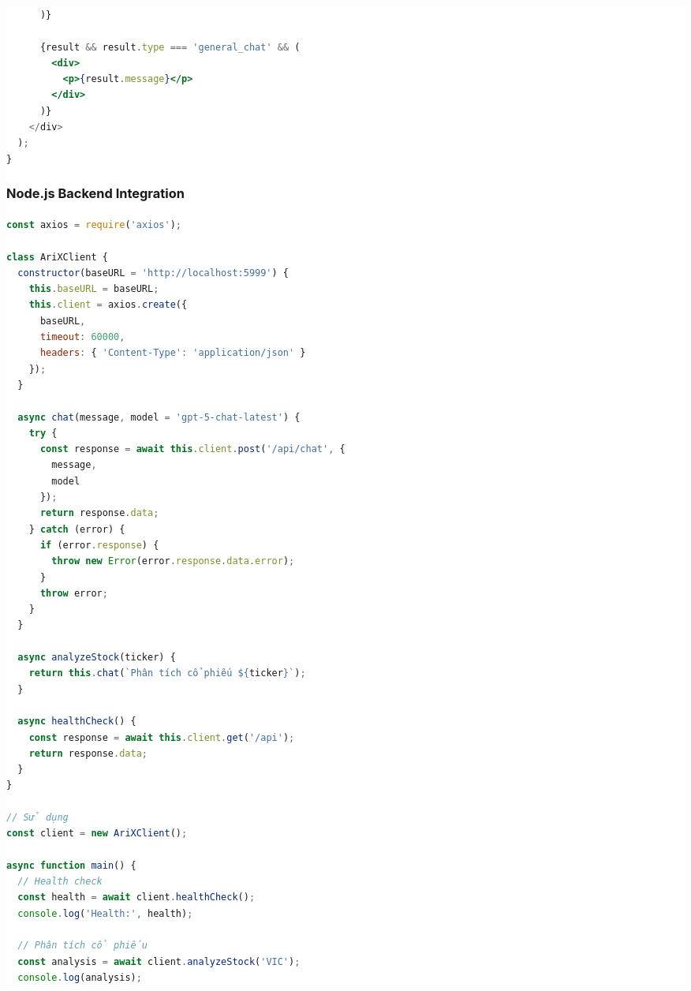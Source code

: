 ```jsx
      )}

      {result && result.type === 'general_chat' && (
        <div>
          <p>{result.message}</p>
        </div>
      )}
    </div>
  );
}
```

### Node.js Backend Integration

```javascript
const axios = require('axios');

class AriXClient {
  constructor(baseURL = 'http://localhost:5999') {
    this.baseURL = baseURL;
    this.client = axios.create({
      baseURL,
      timeout: 60000,
      headers: { 'Content-Type': 'application/json' }
    });
  }

  async chat(message, model = 'gpt-5-chat-latest') {
    try {
      const response = await this.client.post('/api/chat', {
        message,
        model
      });
      return response.data;
    } catch (error) {
      if (error.response) {
        throw new Error(error.response.data.error);
      }
      throw error;
    }
  }

  async analyzeStock(ticker) {
    return this.chat(`Phân tích cổ phiếu ${ticker}`);
  }

  async healthCheck() {
    const response = await this.client.get('/api');
    return response.data;
  }
}

// Sử dụng
const client = new AriXClient();

async function main() {
  // Health check
  const health = await client.healthCheck();
  console.log('Health:', health);

  // Phân tích cổ phiếu
  const analysis = await client.analyzeStock('VIC');
  console.log(analysis);
```